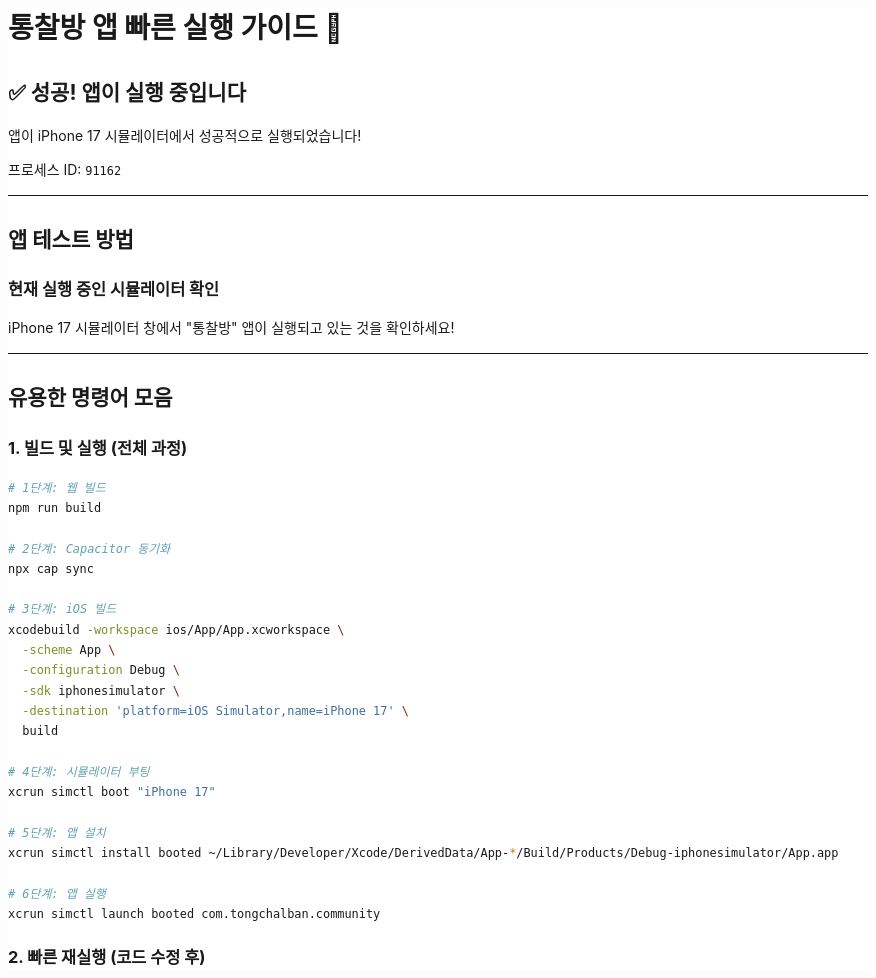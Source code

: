 # 통찰방 앱 빠른 실행 가이드 🚀

## ✅ 성공! 앱이 실행 중입니다

앱이 iPhone 17 시뮬레이터에서 성공적으로 실행되었습니다!

프로세스 ID: `91162`

---

## 앱 테스트 방법

### 현재 실행 중인 시뮬레이터 확인
iPhone 17 시뮬레이터 창에서 "통찰방" 앱이 실행되고 있는 것을 확인하세요!

---

## 유용한 명령어 모음

### 1. 빌드 및 실행 (전체 과정)

```bash
# 1단계: 웹 빌드
npm run build

# 2단계: Capacitor 동기화
npx cap sync

# 3단계: iOS 빌드
xcodebuild -workspace ios/App/App.xcworkspace \
  -scheme App \
  -configuration Debug \
  -sdk iphonesimulator \
  -destination 'platform=iOS Simulator,name=iPhone 17' \
  build

# 4단계: 시뮬레이터 부팅
xcrun simctl boot "iPhone 17"

# 5단계: 앱 설치
xcrun simctl install booted ~/Library/Developer/Xcode/DerivedData/App-*/Build/Products/Debug-iphonesimulator/App.app

# 6단계: 앱 실행
xcrun simctl launch booted com.tongchalban.community
```

### 2. 빠른 재실행 (코드 수정 후)
